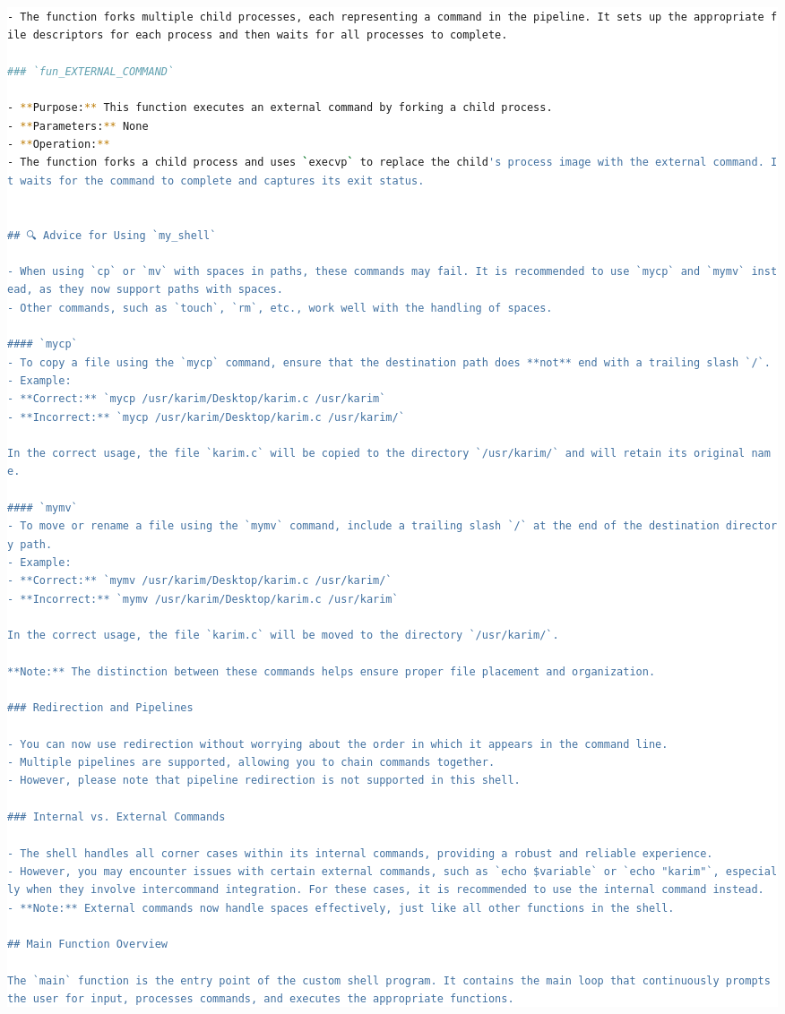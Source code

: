    ```bash
  - The function forks multiple child processes, each representing a command in the pipeline. It sets up the appropriate file descriptors for each process and then waits for all processes to complete.

### `fun_EXTERNAL_COMMAND`

- **Purpose:** This function executes an external command by forking a child process.
- **Parameters:** None
- **Operation:**
  - The function forks a child process and uses `execvp` to replace the child's process image with the external command. It waits for the command to complete and captures its exit status.


## 🔍 Advice for Using `my_shell`

- When using `cp` or `mv` with spaces in paths, these commands may fail. It is recommended to use `mycp` and `mymv` instead, as they now support paths with spaces.
- Other commands, such as `touch`, `rm`, etc., work well with the handling of spaces.

#### `mycp`
- To copy a file using the `mycp` command, ensure that the destination path does **not** end with a trailing slash `/`.
- Example:
  - **Correct:** `mycp /usr/karim/Desktop/karim.c /usr/karim`
  - **Incorrect:** `mycp /usr/karim/Desktop/karim.c /usr/karim/`

  In the correct usage, the file `karim.c` will be copied to the directory `/usr/karim/` and will retain its original name.

#### `mymv`
- To move or rename a file using the `mymv` command, include a trailing slash `/` at the end of the destination directory path.
- Example:
  - **Correct:** `mymv /usr/karim/Desktop/karim.c /usr/karim/`
  - **Incorrect:** `mymv /usr/karim/Desktop/karim.c /usr/karim`

  In the correct usage, the file `karim.c` will be moved to the directory `/usr/karim/`.

**Note:** The distinction between these commands helps ensure proper file placement and organization.

### Redirection and Pipelines

- You can now use redirection without worrying about the order in which it appears in the command line.
- Multiple pipelines are supported, allowing you to chain commands together.
- However, please note that pipeline redirection is not supported in this shell.

### Internal vs. External Commands

- The shell handles all corner cases within its internal commands, providing a robust and reliable experience.
- However, you may encounter issues with certain external commands, such as `echo $variable` or `echo "karim"`, especially when they involve intercommand integration. For these cases, it is recommended to use the internal command instead.
- **Note:** External commands now handle spaces effectively, just like all other functions in the shell.

## Main Function Overview

The `main` function is the entry point of the custom shell program. It contains the main loop that continuously prompts the user for input, processes commands, and executes the appropriate functions.

   ```